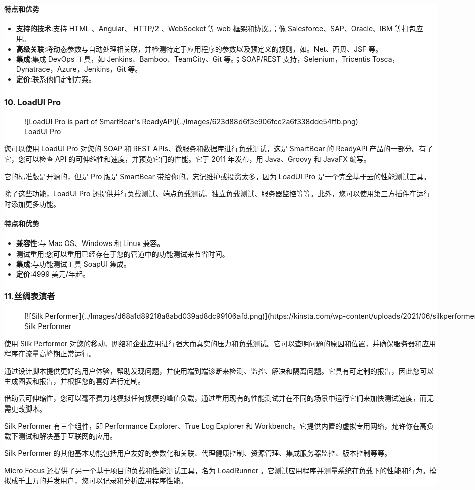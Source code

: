 #### 特点和优势

*   **支持的技术**:支持 [HTML](https://kinsta.com/blog/html-vs-html5/) 、Angular、 [HTTP/2](https://kinsta.com/learn/what-is-http2/) 、WebSocket 等 web 框架和协议。；像 Salesforce、SAP、Oracle、IBM 等打包应用。
*   **高级关联**:将动态参数与自动处理相关联，并检测特定于应用程序的参数以及预定义的规则，如。Net、西贝、JSF 等。
*   **集成**:集成 DevOps 工具，如 Jenkins、Bamboo、TeamCity、Git 等。；SOAP/REST 支持，Selenium，Tricentis Tosca，Dynatrace，Azure，Jenkins，Git 等。
*   **定价**:联系他们定制方案。

### 10\. LoadUI Pro

<figure id="attachment_98156" aria-describedby="caption-attachment-98156" style="width: 1400px" class="wp-caption aligncenter">![LoadUI Pro is part of SmartBear's ReadyAPI](../Images/623d88d6f3e906fce2a6f338dde54ffb.png)

<figcaption id="caption-attachment-98156" class="wp-caption-text">LoadUI Pro</figcaption>

</figure>

您可以使用 [LoadUI Pro](https://smartbear.com/blog/new-names-one-brand-readyapi/) 对您的 SOAP 和 REST APIs、微服务和数据库进行负载测试，这是 SmartBear 的 ReadyAPI 产品的一部分。有了它，您可以检查 API 的可伸缩性和速度，并预览它们的性能。它于 2011 年发布，用 Java、Groovy 和 JavaFX 编写。

它的标准版是开源的，但是 Pro 版是 SmartBear 带给你的。忘记维护或投资太多，因为 LoadUI Pro 是一个完全基于云的性能测试工具。

除了这些功能，LoadUI Pro 还提供并行负载测试、端点负载测试、独立负载测试、服务器监控等等。此外，您可以使用第三方[插件](https://kinsta.com/blog/divi-vs-elementor/)在运行时添加更多功能。

#### 特点和优势

*   **兼容性**:与 Mac OS、Windows 和 Linux 兼容。
*   测试重用:您可以重用已经存在于您的管道中的功能测试来节省时间。
*   **集成**:与功能测试工具 SoapUI 集成。
*   **定价**:4999 美元/年起。

### 11.丝绸表演者

<figure id="attachment_97544" aria-describedby="caption-attachment-97544" style="width: 1024px" class="wp-caption aligncenter">[![Silk Performer](../Images/d68a1d89218a8abd039ad8dc99106afd.png)](https://kinsta.com/wp-content/uploads/2021/06/silkperformer.jpg)

<figcaption id="caption-attachment-97544" class="wp-caption-text">Silk Performer</figcaption>

</figure>

使用 [Silk Performer](https://www.microfocus.com/en-us/products/silk-performer/overview) 对您的移动、网络和企业应用进行强大而真实的压力和负载测试。它可以查明问题的原因和位置，并确保服务器和应用程序在流量高峰期正常运行。

通过设计脚本提供更好的用户体验，帮助发现问题，并使用端到端诊断来检测、监控、解决和隔离问题。它具有可定制的报告，因此您可以生成图表和报告，并根据您的喜好进行定制。

借助云可伸缩性，您可以毫不费力地模拟任何规模的峰值负载，通过重用现有的性能测试并在不同的场景中运行它们来加快测试速度，而无需更改脚本。

Silk Performer 有三个组件，即 Performance Explorer、True Log Explorer 和 Workbench。它提供内置的虚拟专用网络，允许你在高负载下测试和解决基于互联网的应用。

Silk Performer 的其他基本功能包括用户友好的参数化和关联、代理健康控制、资源管理、集成服务器监控、版本控制等等。

Micro Focus 还提供了另一个基于项目的负载和性能测试工具，名为 [LoadRunner](https://www.microfocus.com/en-us/products/loadrunner-professional/overview) 。它测试应用程序并测量系统在负载下的性能和行为。模拟成千上万的并发用户，您可以记录和分析应用程序性能。
